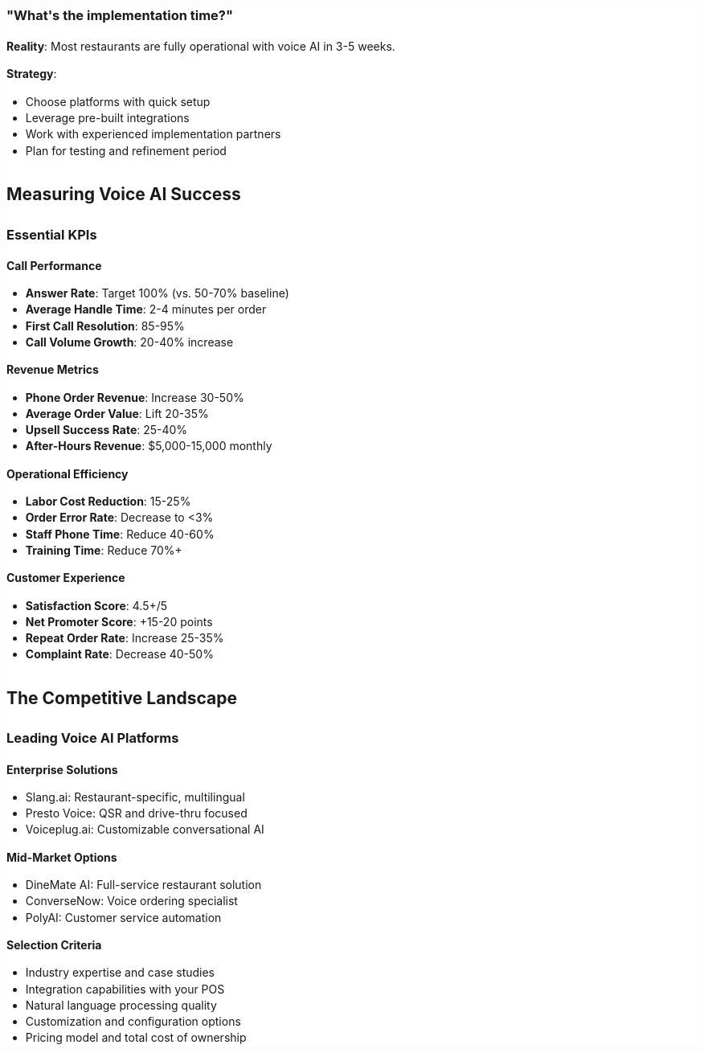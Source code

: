 ### "What's the implementation time?"

**Reality**: Most restaurants are fully operational with voice AI in 3-5 weeks.

**Strategy**:
- Choose platforms with quick setup
- Leverage pre-built integrations
- Work with experienced implementation partners
- Plan for testing and refinement period

## Measuring Voice AI Success

### Essential KPIs

**Call Performance**
- **Answer Rate**: Target 100% (vs. 50-70% baseline)
- **Average Handle Time**: 2-4 minutes per order
- **First Call Resolution**: 85-95%
- **Call Volume Growth**: 20-40% increase

**Revenue Metrics**
- **Phone Order Revenue**: Increase 30-50%
- **Average Order Value**: Lift 20-35%
- **Upsell Success Rate**: 25-40%
- **After-Hours Revenue**: $5,000-15,000 monthly

**Operational Efficiency**
- **Labor Cost Reduction**: 15-25%
- **Order Error Rate**: Decrease to <3%
- **Staff Phone Time**: Reduce 40-60%
- **Training Time**: Reduce 70%+

**Customer Experience**
- **Satisfaction Score**: 4.5+/5
- **Net Promoter Score**: +15-20 points
- **Repeat Order Rate**: Increase 25-35%
- **Complaint Rate**: Decrease 40-50%

## The Competitive Landscape

### Leading Voice AI Platforms

**Enterprise Solutions**
- Slang.ai: Restaurant-specific, multilingual
- Presto Voice: QSR and drive-thru focused
- Voiceplug.ai: Customizable conversational AI

**Mid-Market Options**
- DineMate AI: Full-service restaurant solution
- ConverseNow: Voice ordering specialist
- PolyAI: Customer service automation

**Selection Criteria**
- Industry expertise and case studies
- Integration capabilities with your POS
- Natural language processing quality
- Customization and configuration options
- Pricing model and total cost of ownership
